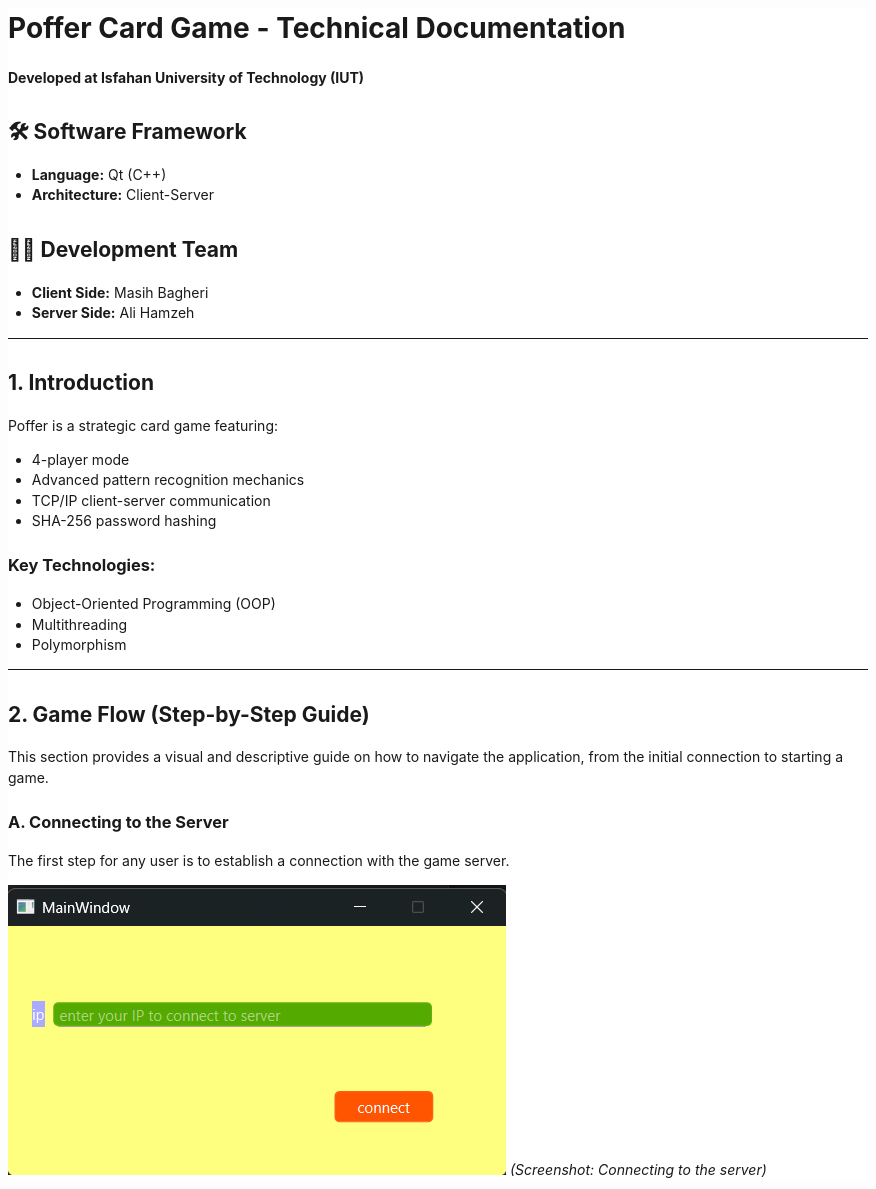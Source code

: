
# Poffer Card Game - Technical Documentation
**Developed at Isfahan University of Technology (IUT)**

## 🛠️ Software Framework
- **Language:** Qt (C++)
- **Architecture:** Client-Server

## 👨‍💻 Development Team
- **Client Side:** Masih Bagheri
- **Server Side:** Ali Hamzeh

---

## 1. Introduction
Poffer is a strategic card game featuring:
- 4-player mode
- Advanced pattern recognition mechanics
- TCP/IP client-server communication
- SHA-256 password hashing

### Key Technologies:
- Object-Oriented Programming (OOP)
- Multithreading
- Polymorphism

---

## 2. Game Flow (Step-by-Step Guide)

This section provides a visual and descriptive guide on how to navigate the application, from the initial connection to starting a game.

### A. Connecting to the Server
The first step for any user is to establish a connection with the game server.

![Image of IP Connection Screen](./images/ipgetter.png)
*(Screenshot: Connecting to the server)*

